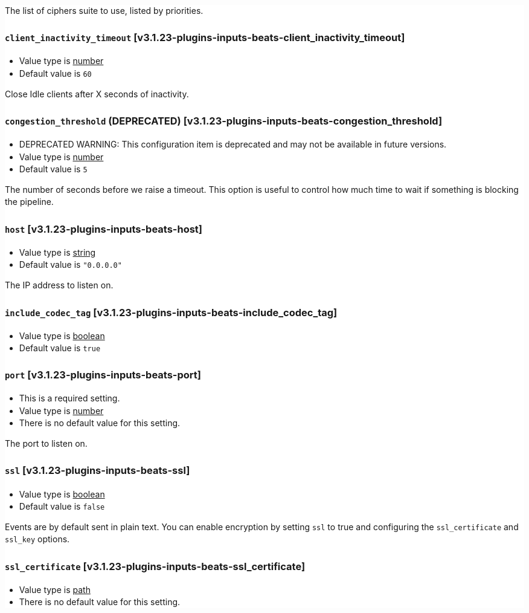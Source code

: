 The list of ciphers suite to use, listed by priorities.

### `client_inactivity_timeout` [v3.1.23-plugins-inputs-beats-client_inactivity_timeout]

* Value type is [number](/lsr/value-types.md#number)
* Default value is `60`

Close Idle clients after X seconds of inactivity.

### `congestion_threshold` (DEPRECATED) [v3.1.23-plugins-inputs-beats-congestion_threshold]

* DEPRECATED WARNING: This configuration item is deprecated and may not be available in future versions.
* Value type is [number](/lsr/value-types.md#number)
* Default value is `5`

The number of seconds before we raise a timeout. This option is useful to control how much time to wait if something is blocking the pipeline.

### `host` [v3.1.23-plugins-inputs-beats-host]

* Value type is [string](/lsr/value-types.md#string)
* Default value is `"0.0.0.0"`

The IP address to listen on.

### `include_codec_tag` [v3.1.23-plugins-inputs-beats-include_codec_tag]

* Value type is [boolean](/lsr/value-types.md#boolean)
* Default value is `true`

### `port` [v3.1.23-plugins-inputs-beats-port]

* This is a required setting.
* Value type is [number](/lsr/value-types.md#number)
* There is no default value for this setting.

The port to listen on.

### `ssl` [v3.1.23-plugins-inputs-beats-ssl]

* Value type is [boolean](/lsr/value-types.md#boolean)
* Default value is `false`

Events are by default sent in plain text. You can enable encryption by setting `ssl` to true and configuring the `ssl_certificate` and `ssl_key` options.

### `ssl_certificate` [v3.1.23-plugins-inputs-beats-ssl_certificate]

* Value type is [path](/lsr/value-types.md#path)
* There is no default value for this setting.
